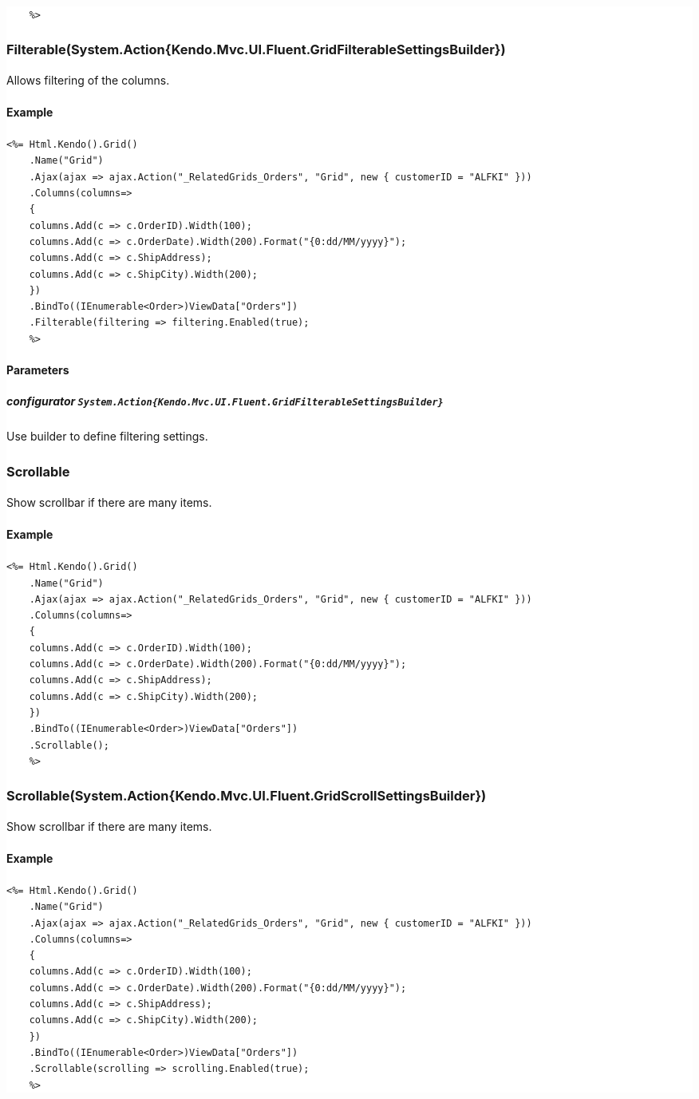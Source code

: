         %>

### Filterable(System.Action{Kendo.Mvc.UI.Fluent.GridFilterableSettingsBuilder})
Allows filtering of the columns.

#### Example
    <%= Html.Kendo().Grid()
        .Name("Grid")
        .Ajax(ajax => ajax.Action("_RelatedGrids_Orders", "Grid", new { customerID = "ALFKI" }))
        .Columns(columns=>
        {
        columns.Add(c => c.OrderID).Width(100);
        columns.Add(c => c.OrderDate).Width(200).Format("{0:dd/MM/yyyy}");
        columns.Add(c => c.ShipAddress);
        columns.Add(c => c.ShipCity).Width(200);
        })
        .BindTo((IEnumerable<Order>)ViewData["Orders"])
        .Filterable(filtering => filtering.Enabled(true);
        %>

#### Parameters

##### configurator `System.Action{Kendo.Mvc.UI.Fluent.GridFilterableSettingsBuilder}`
Use builder to define filtering settings.

### Scrollable
Show scrollbar if there are many items.

#### Example
    <%= Html.Kendo().Grid()
        .Name("Grid")
        .Ajax(ajax => ajax.Action("_RelatedGrids_Orders", "Grid", new { customerID = "ALFKI" }))
        .Columns(columns=>
        {
        columns.Add(c => c.OrderID).Width(100);
        columns.Add(c => c.OrderDate).Width(200).Format("{0:dd/MM/yyyy}");
        columns.Add(c => c.ShipAddress);
        columns.Add(c => c.ShipCity).Width(200);
        })
        .BindTo((IEnumerable<Order>)ViewData["Orders"])
        .Scrollable();
        %>

### Scrollable(System.Action{Kendo.Mvc.UI.Fluent.GridScrollSettingsBuilder})
Show scrollbar if there are many items.

#### Example
    <%= Html.Kendo().Grid()
        .Name("Grid")
        .Ajax(ajax => ajax.Action("_RelatedGrids_Orders", "Grid", new { customerID = "ALFKI" }))
        .Columns(columns=>
        {
        columns.Add(c => c.OrderID).Width(100);
        columns.Add(c => c.OrderDate).Width(200).Format("{0:dd/MM/yyyy}");
        columns.Add(c => c.ShipAddress);
        columns.Add(c => c.ShipCity).Width(200);
        })
        .BindTo((IEnumerable<Order>)ViewData["Orders"])
        .Scrollable(scrolling => scrolling.Enabled(true);
        %>
